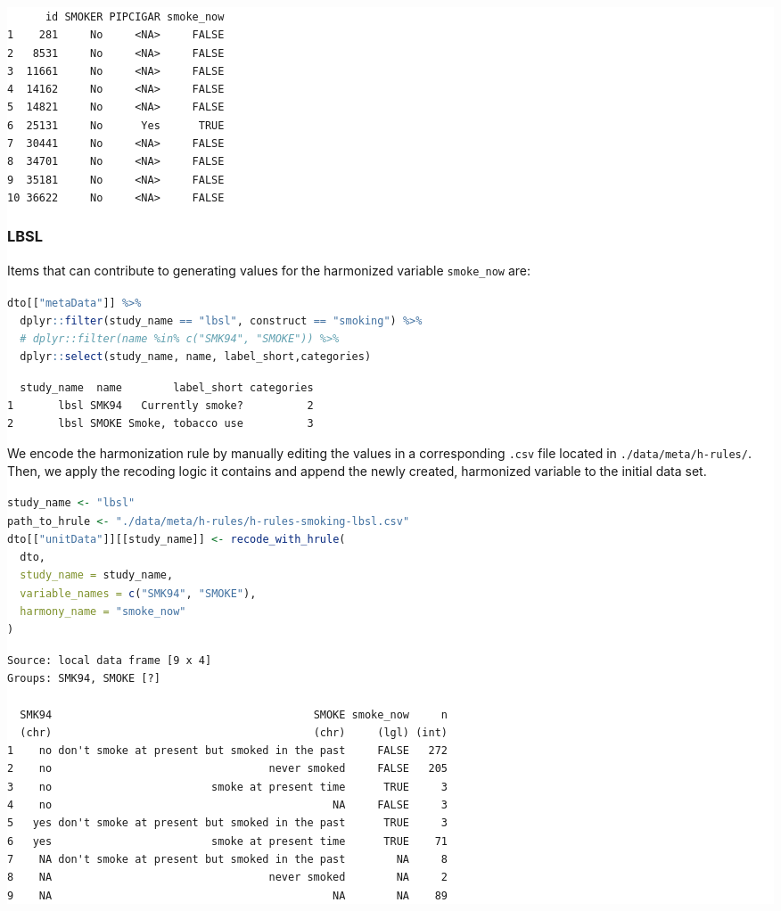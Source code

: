 ```
      id SMOKER PIPCIGAR smoke_now
1    281     No     <NA>     FALSE
2   8531     No     <NA>     FALSE
3  11661     No     <NA>     FALSE
4  14162     No     <NA>     FALSE
5  14821     No     <NA>     FALSE
6  25131     No      Yes      TRUE
7  30441     No     <NA>     FALSE
8  34701     No     <NA>     FALSE
9  35181     No     <NA>     FALSE
10 36622     No     <NA>     FALSE
```


### LBSL
Items that can contribute to generating values for the harmonized variable `smoke_now`  are:

```r
dto[["metaData"]] %>%
  dplyr::filter(study_name == "lbsl", construct == "smoking") %>%
  # dplyr::filter(name %in% c("SMK94", "SMOKE")) %>%
  dplyr::select(study_name, name, label_short,categories)
```

```
  study_name  name        label_short categories
1       lbsl SMK94   Currently smoke?          2
2       lbsl SMOKE Smoke, tobacco use          3
```
We encode the harmonization rule by manually editing the values in a corresponding `.csv` file located in  `./data/meta/h-rules/`. Then, we apply the recoding logic it contains and append the newly created, harmonized variable to the initial data set. 

```r
study_name <- "lbsl"
path_to_hrule <- "./data/meta/h-rules/h-rules-smoking-lbsl.csv"
dto[["unitData"]][[study_name]] <- recode_with_hrule(
  dto,
  study_name = study_name, 
  variable_names = c("SMK94", "SMOKE"), 
  harmony_name = "smoke_now"
)
```

```
Source: local data frame [9 x 4]
Groups: SMK94, SMOKE [?]

  SMK94                                         SMOKE smoke_now     n
  (chr)                                         (chr)     (lgl) (int)
1    no don't smoke at present but smoked in the past     FALSE   272
2    no                                  never smoked     FALSE   205
3    no                         smoke at present time      TRUE     3
4    no                                            NA     FALSE     3
5   yes don't smoke at present but smoked in the past      TRUE     3
6   yes                         smoke at present time      TRUE    71
7    NA don't smoke at present but smoked in the past        NA     8
8    NA                                  never smoked        NA     2
9    NA                                            NA        NA    89
```
